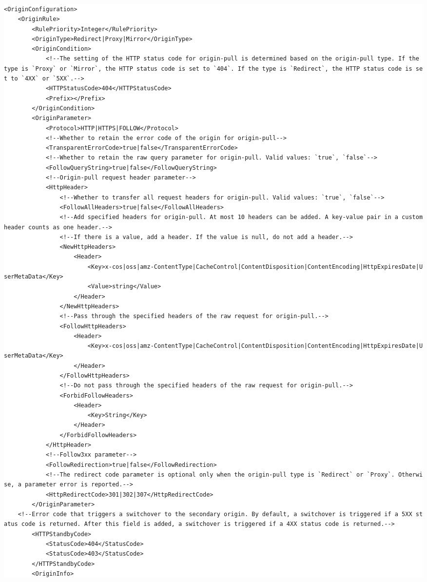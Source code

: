 ```plaintext
<OriginConfiguration>
    <OriginRule>
        <RulePriority>Integer</RulePriority>
        <OriginType>Redirect|Proxy|Mirror</OriginType>
        <OriginCondition>
            <!--The setting of the HTTP status code for origin-pull is determined based on the origin-pull type. If the type is `Proxy` or `Mirror`, the HTTP status code is set to `404`. If the type is `Redirect`, the HTTP status code is set to `4XX` or `5XX`.-->
            <HTTPStatusCode>404</HTTPStatusCode>
            <Prefix></Prefix>
        </OriginCondition>
        <OriginParameter>
            <Protocol>HTTP|HTTPS|FOLLOW</Protocol>
            <!--Whether to retain the error code of the origin for origin-pull-->
            <TransparentErrorCode>true|false</TransparentErrorCode>
            <!--Whether to retain the raw query parameter for origin-pull. Valid values: `true`, `false`-->
            <FollowQueryString>true|false</FollowQueryString>
            <!--Origin-pull request header parameter-->
            <HttpHeader>
                <!--Whether to transfer all request headers for origin-pull. Valid values: `true`, `false`-->
                <FollowAllHeaders>true|false</FollowAllHeaders>
                <!--Add specified headers for origin-pull. At most 10 headers can be added. A key-value pair in a custom header counts as one header.-->
                <!--If there is a value, add a header. If the value is null, do not add a header.-->
                <NewHttpHeaders>
                    <Header>
                        <Key>x-cos|oss|amz-ContentType|CacheControl|ContentDisposition|ContentEncoding|HttpExpiresDate|UserMetaData</Key>
                        <Value>string</Value>
                    </Header>
                </NewHttpHeaders>
                <!--Pass through the specified headers of the raw request for origin-pull.-->
                <FollowHttpHeaders>
                    <Header>
                        <Key>x-cos|oss|amz-ContentType|CacheControl|ContentDisposition|ContentEncoding|HttpExpiresDate|UserMetaData</Key>
                    </Header>
                </FollowHttpHeaders>
                <!--Do not pass through the specified headers of the raw request for origin-pull.-->
                <ForbidFollowHeaders>
                    <Header>
                        <Key>String</Key>
                    </Header>
                </ForbidFollowHeaders>
            </HttpHeader>
            <!--Follow3xx parameter-->
            <FollowRedirection>true|false</FollowRedirection>
            <!--The redirect code parameter is optional only when the origin-pull type is `Redirect` or `Proxy`. Otherwise, a parameter error is reported.-->
            <HttpRedirectCode>301|302|307</HttpRedirectCode>
        </OriginParameter>
	<!--Error code that triggers a switchover to the secondary origin. By default, a switchover is triggered if a 5XX status code is returned. After this field is added, a switchover is triggered if a 4XX status code is returned.-->
        <HTTPStandbyCode>                        
            <StatusCode>404</StatusCode>
            <StatusCode>403</StatusCode>
        </HTTPStandbyCode>
        <OriginInfo>
```